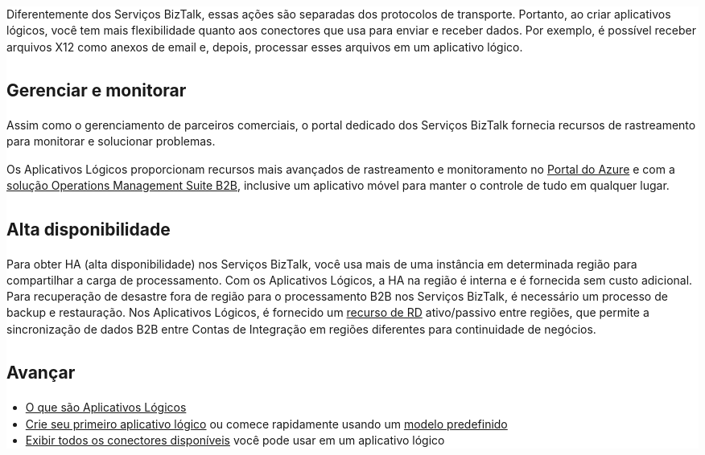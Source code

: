 Diferentemente dos Serviços BizTalk, essas ações são separadas dos protocolos de transporte. Portanto, ao criar aplicativos lógicos, você tem mais flexibilidade quanto aos conectores que usa para enviar e receber dados. Por exemplo, é possível receber arquivos X12 como anexos de email e, depois, processar esses arquivos em um aplicativo lógico. 

## <a name="manage-and-monitor"></a>Gerenciar e monitorar
Assim como o gerenciamento de parceiros comerciais, o portal dedicado dos Serviços BizTalk fornecia recursos de rastreamento para monitorar e solucionar problemas. 

Os Aplicativos Lógicos proporcionam recursos mais avançados de rastreamento e monitoramento no [Portal do Azure](../logic-apps/logic-apps-monitor-your-logic-apps.md) e com a [solução Operations Management Suite B2B](../logic-apps/logic-apps-monitor-b2b-message.md), inclusive um aplicativo móvel para manter o controle de tudo em qualquer lugar.

## <a name="high-availability"></a>Alta disponibilidade
Para obter HA (alta disponibilidade) nos Serviços BizTalk, você usa mais de uma instância em determinada região para compartilhar a carga de processamento. Com os Aplicativos Lógicos, a HA na região é interna e é fornecida sem custo adicional. Para recuperação de desastre fora de região para o processamento B2B nos Serviços BizTalk, é necessário um processo de backup e restauração. Nos Aplicativos Lógicos, é fornecido um [recurso de RD](../logic-apps/logic-apps-enterprise-integration-b2b-business-continuity.md) ativo/passivo entre regiões, que permite a sincronização de dados B2B entre Contas de Integração em regiões diferentes para continuidade de negócios.

## <a name="next"></a>Avançar
* [O que são Aplicativos Lógicos](logic-apps-what-are-logic-apps.md)
* [Crie seu primeiro aplicativo lógico](logic-apps-create-a-logic-app.md) ou comece rapidamente usando um [modelo predefinido](logic-apps-use-logic-app-templates.md)  
* [Exibir todos os conectores disponíveis](../connectors/apis-list.md) você pode usar em um aplicativo lógico

